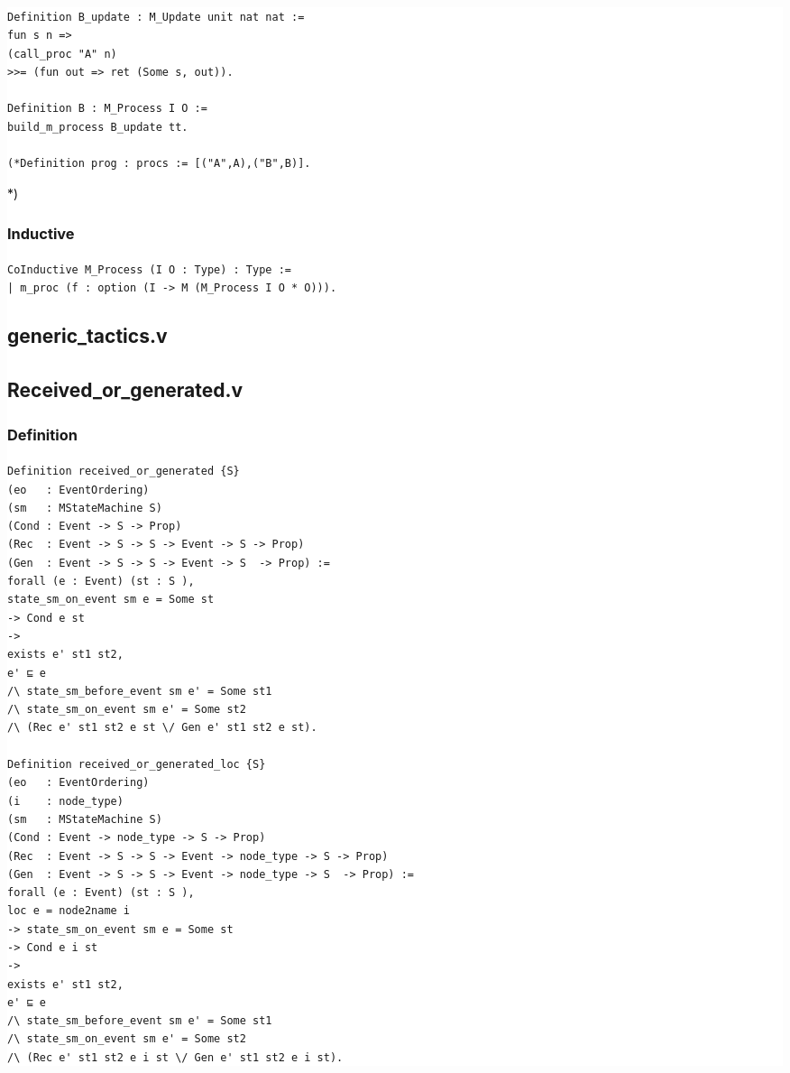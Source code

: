     Definition B_update : M_Update unit nat nat :=
    fun s n =>
    (call_proc "A" n)
    >>= (fun out => ret (Some s, out)).

    Definition B : M_Process I O :=
    build_m_process B_update tt.

    (*Definition prog : procs := [("A",A),("B",B)].
*)
### Inductive


    CoInductive M_Process (I O : Type) : Type :=
    | m_proc (f : option (I -> M (M_Process I O * O))).

## generic_tactics.v
## Received_or_generated.v
### Definition


    Definition received_or_generated {S}
    (eo   : EventOrdering)
    (sm   : MStateMachine S)
    (Cond : Event -> S -> Prop)
    (Rec  : Event -> S -> S -> Event -> S -> Prop)
    (Gen  : Event -> S -> S -> Event -> S  -> Prop) :=
    forall (e : Event) (st : S ),
    state_sm_on_event sm e = Some st
    -> Cond e st
    ->
    exists e' st1 st2,
    e' ⊑ e
    /\ state_sm_before_event sm e' = Some st1
    /\ state_sm_on_event sm e' = Some st2
    /\ (Rec e' st1 st2 e st \/ Gen e' st1 st2 e st).

    Definition received_or_generated_loc {S}
    (eo   : EventOrdering)
    (i    : node_type)
    (sm   : MStateMachine S)
    (Cond : Event -> node_type -> S -> Prop)
    (Rec  : Event -> S -> S -> Event -> node_type -> S -> Prop)
    (Gen  : Event -> S -> S -> Event -> node_type -> S  -> Prop) :=
    forall (e : Event) (st : S ),
    loc e = node2name i
    -> state_sm_on_event sm e = Some st
    -> Cond e i st
    ->
    exists e' st1 st2,
    e' ⊑ e
    /\ state_sm_before_event sm e' = Some st1
    /\ state_sm_on_event sm e' = Some st2
    /\ (Rec e' st1 st2 e i st \/ Gen e' st1 st2 e i st).
